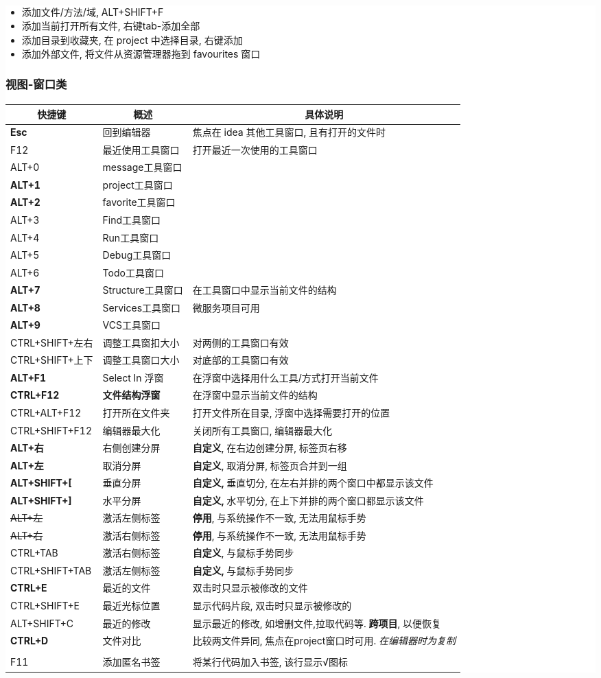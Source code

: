 - 添加文件/方法/域, ALT+SHIFT+F
- 添加当前打开所有文件, 右键tab-添加全部
- 添加目录到收藏夹, 在 project 中选择目录, 右键添加
- 添加外部文件, 将文件从资源管理器拖到 favourites 窗口

### 视图-窗口类

| 快捷键       | 概述             | 具体说明                                   |
| ------------ | ---------------- | ------------------------------------------ |
| **Esc**      | 回到编辑器       | 焦点在 idea 其他工具窗口, 且有打开的文件时 |
| F12 | 最近使用工具窗口 | 打开最近一次使用的工具窗口 |
| ALT+0 | message工具窗口 |  |
| **ALT+1** | project工具窗口 |                |
| **ALT+2** | favorite工具窗口 |                 |
| ALT+3 | Find工具窗口 | |
| ALT+4 | Run工具窗口 | |
| ALT+5 | Debug工具窗口 | |
| ALT+6 | Todo工具窗口 |                  |
| **ALT+7** | Structure工具窗口 | 在工具窗口中显示当前文件的结构 |
| **ALT+8** | Services工具窗口 | 微服务项目可用 |
| **ALT+9** | VCS工具窗口 |                   |
| CTRL+SHIFT+左右 | 调整工具窗扣大小 | 对两侧的工具窗口有效 |
| CTRL+SHIFT+上下 | 调整工具窗口大小 | 对底部的工具窗口有效 |
| **ALT+F1** | Select In 浮窗 | 在浮窗中选择用什么工具/方式打开当前文件 |
| **CTRL+F12** | **文件结构浮窗** | 在浮窗中显示当前文件的结构                 |
| CTRL+ALT+F12 | 打开所在文件夹   | 打开文件所在目录, 浮窗中选择需要打开的位置 |
| CTRL+SHIFT+F12 | 编辑器最大化 | 关闭所有工具窗口, 编辑器最大化 |
| **ALT+右**         | 右侧创建分屏         | **自定义**, 在右边创建分屏, 标签页右移                   |
| **ALT+左** | 取消分屏        | **自定义**, 取消分屏, 标签页合并到一组 |
| **ALT+SHIFT+[** | 垂直分屏 | **自定义,** 垂直切分, 在左右并排的两个窗口中都显示该文件 |
| **ALT+SHIFT+]** | 水平分屏 | **自定义,** 水平切分, 在上下并排的两个窗口都显示该文件 |
| ~~ALT+左~~ | 激活左侧标签 | **停用**, 与系统操作不一致, 无法用鼠标手势                  |
| ~~ALT+右~~ | 激活右侧标签 | **停用**, 与系统操作不一致, 无法用鼠标手势 |
| CTRL+TAB | 激活右侧标签 | **自定义**, 与鼠标手势同步 |
| CTRL+SHIFT+TAB | 激活左侧标签 | **自定义,** 与鼠标手势同步 |
| **CTRL+E** | 最近的文件 | 双击时只显示被修改的文件 |
| CTRL+SHIFT+E | 最近光标位置 | 显示代码片段, 双击时只显示被修改的 |
| ALT+SHIFT+C | 最近的修改 | 显示最近的修改, 如增删文件,拉取代码等. **跨项目**, 以便恢复 |
| **CTRL+D** | 文件对比 | 比较两文件异同, 焦点在project窗口时可用. *在编辑器时为复制* |
|  |                  |                                            |
| F11 | 添加匿名书签 | 将某行代码加入书签, 该行显示√图标 |